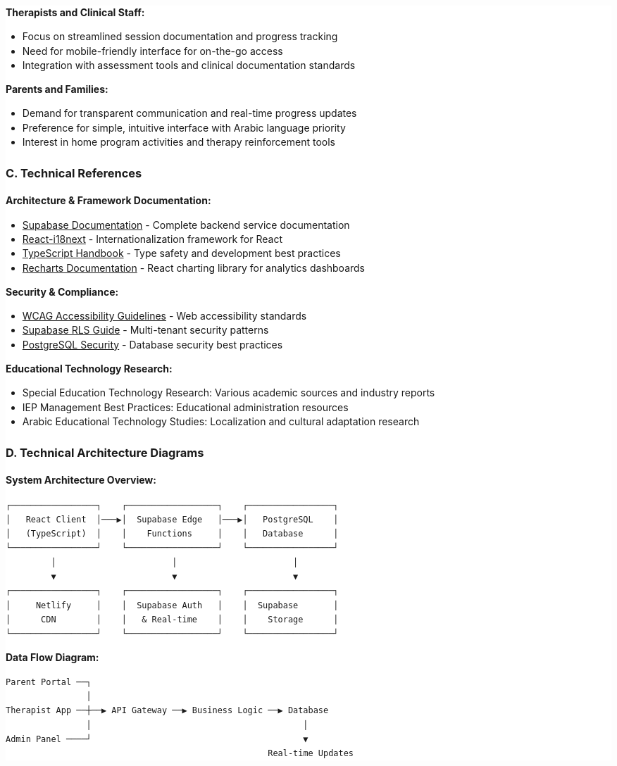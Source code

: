 **Therapists and Clinical Staff:**
- Focus on streamlined session documentation and progress tracking
- Need for mobile-friendly interface for on-the-go access
- Integration with assessment tools and clinical documentation standards

**Parents and Families:**
- Demand for transparent communication and real-time progress updates
- Preference for simple, intuitive interface with Arabic language priority
- Interest in home program activities and therapy reinforcement tools

### C. Technical References

**Architecture & Framework Documentation:**
- [Supabase Documentation](https://supabase.com/docs) - Complete backend service documentation
- [React-i18next](https://react.i18next.com/) - Internationalization framework for React
- [TypeScript Handbook](https://www.typescriptlang.org/docs/) - Type safety and development best practices
- [Recharts Documentation](https://recharts.org/) - React charting library for analytics dashboards

**Security & Compliance:**
- [WCAG Accessibility Guidelines](https://www.w3.org/WAI/WCAG21/quickref/) - Web accessibility standards
- [Supabase RLS Guide](https://supabase.com/docs/guides/auth/row-level-security) - Multi-tenant security patterns
- [PostgreSQL Security](https://www.postgresql.org/docs/current/security.html) - Database security best practices

**Educational Technology Research:**
- Special Education Technology Research: Various academic sources and industry reports
- IEP Management Best Practices: Educational administration resources
- Arabic Educational Technology Studies: Localization and cultural adaptation research

### D. Technical Architecture Diagrams

**System Architecture Overview:**
```
┌─────────────────┐    ┌──────────────────┐    ┌─────────────────┐
│   React Client  │───▶│  Supabase Edge   │───▶│   PostgreSQL    │
│   (TypeScript)  │    │    Functions     │    │   Database      │
└─────────────────┘    └──────────────────┘    └─────────────────┘
         │                       │                       │
         ▼                       ▼                       ▼
┌─────────────────┐    ┌──────────────────┐    ┌─────────────────┐
│     Netlify     │    │  Supabase Auth   │    │  Supabase       │
│      CDN        │    │   & Real-time    │    │    Storage      │
└─────────────────┘    └──────────────────┘    └─────────────────┘
```

**Data Flow Diagram:**
```
Parent Portal ──┐
                │
Therapist App ──┼──▶ API Gateway ──▶ Business Logic ──▶ Database
                │                                          │
Admin Panel ────┘                                          ▼
                                                    Real-time Updates
```
